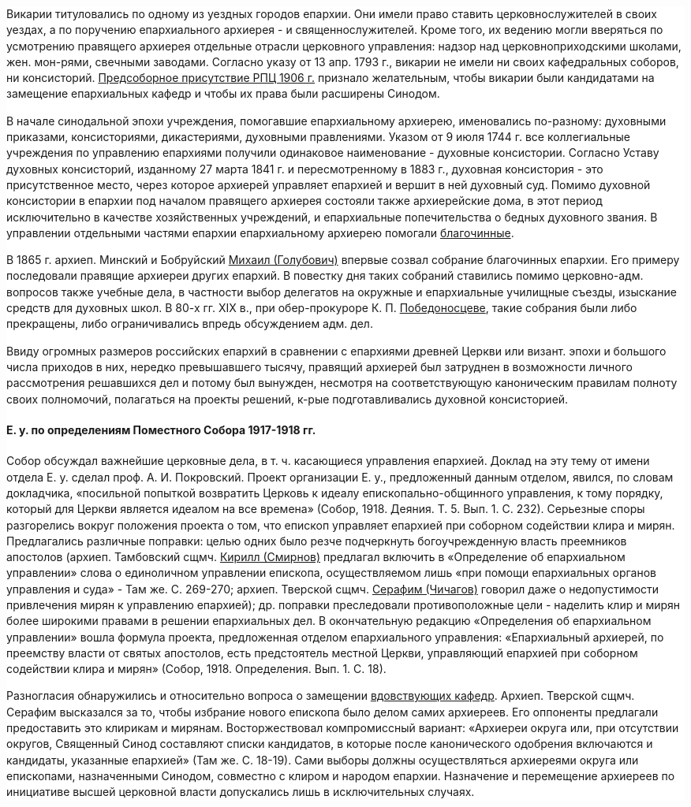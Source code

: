 Викарии титуловались по одному из уездных городов епархии. Они имели право ставить церковнослужителей в своих уездах, а по поручению епархиального архиерея - и священнослужителей. Кроме того, их ведению могли вверяться по усмотрению правящего архиерея отдельные отрасли церковного управления: надзор над церковноприходскими школами, жен. мон-рями, свечными заводами. Согласно указу от 13 апр. 1793 г., викарии не имели ни своих кафедральных соборов, ни консисторий. [Предсоборное присутствие РПЦ 1906 г.](<https://pravenc.ru/text/Предсоборное присутствие РПЦ 1906 г .html>) признало желательным, чтобы викарии были кандидатами на замещение епархиальных кафедр и чтобы их права были расширены Синодом.

В начале синодальной эпохи учреждения, помогавшие епархиальному архиерею, именовались по-разному: духовными приказами, консисториями, дикастериями, духовными правлениями. Указом от 9 июля 1744 г. все коллегиальные учреждения по управлению епархиями получили одинаковое наименование - духовные консистории. Согласно Уставу духовных консисторий, изданному 27 марта 1841 г. и пересмотренному в 1883 г., духовная консистория - это присутственное место, через которое архиерей управляет епархией и вершит в ней духовный суд. Помимо духовной консистории в епархии под началом правящего архиерея состояли также архиерейские дома, в этот период исключительно в качестве хозяйственных учреждений, и епархиальные попечительства о бедных духовного звания. В управлении отдельными частями епархии епархиальному архиерею помогали [благочинные](https://pravenc.ru/text/благочинные.html).

В 1865 г. архиеп. Минский и Бобруйский [Михаил (Голубович)](<https://pravenc.ru/text/Михаил (Голубович).html>) впервые созвал собрание благочинных епархии. Его примеру последовали правящие архиереи других епархий. В повестку дня таких собраний ставились помимо церковно-адм. вопросов также учебные дела, в частности выбор делегатов на окружные и епархиальные училищные съезды, изыскание средств для духовных школ. В 80-х гг. XIX в., при обер-прокуроре К. П. [Победоносцеве](https://pravenc.ru/text/Победоносцеве.html), такие собрания были либо прекращены, либо ограничивались впредь обсуждением адм. дел.

Ввиду огромных размеров российских епархий в сравнении с епархиями древней Церкви или визант. эпохи и большого числа приходов в них, нередко превышавшего тысячу, правящий архиерей был затруднен в возможности личного рассмотрения решавшихся дел и потому был вынужден, несмотря на соответствующую каноническим правилам полноту своих полномочий, полагаться на проекты решений, к-рые подготавливались духовной консисторией.

#### Е. у. по определениям Поместного Собора 1917-1918 гг.

Собор обсуждал важнейшие церковные дела, в т. ч. касающиеся управления епархией. Доклад на эту тему от имени отдела Е. у. сделал проф. А. И. Покровский. Проект организации Е. у., предложенный данным отделом, явился, по словам докладчика, «посильной попыткой возвратить Церковь к идеалу епископально-общинного управления, к тому порядку, который для Церкви является идеалом на все времена» (Собор, 1918. Деяния. Т. 5. Вып. 1. С. 232). Серьезные споры разгорелись вокруг положения проекта о том, что епископ управляет епархией при соборном содействии клира и мирян. Предлагались различные поправки: целью одних было резче подчеркнуть богоучрежденную власть преемников апостолов (архиеп. Тамбовский сщмч. [Кирилл (Смирнов)](<https://pravenc.ru/text/Кирилл (Смирнов).html>) предлагал включить в «Определение об епархиальном управлении» слова о единоличном управлении епископа, осуществляемом лишь «при помощи епархиальных органов управления и суда» - Там же. С. 269-270; архиеп. Тверской сщмч. [Серафим (Чичагов)](<https://pravenc.ru/text/Серафим (Чичагов).html>) говорил даже о недопустимости привлечения мирян к управлению епархией); др. поправки преследовали противоположные цели - наделить клир и мирян более широкими правами в решении епархиальных дел. В окончательную редакцию «Определения об епархиальном управлении» вошла формула проекта, предложенная отделом епархиального управления: «Епархиальный архиерей, по преемству власти от святых апостолов, есть предстоятель местной Церкви, управляющий епархией при соборном содействии клира и мирян» (Собор, 1918. Определения. Вып. 1. С. 18).

Разногласия обнаружились и относительно вопроса о замещении [вдовствующих кафедр](<https://pravenc.ru/text/вдовствующих кафедр.html>). Архиеп. Тверской сщмч. Серафим высказался за то, чтобы избрание нового епископа было делом самих архиереев. Его оппоненты предлагали предоставить это клирикам и мирянам. Восторжествовал компромиссный вариант: «Архиереи округа или, при отсутствии округов, Священный Синод составляют списки кандидатов, в которые после канонического одобрения включаются и кандидаты, указанные епархией» (Там же. С. 18-19). Сами выборы должны осуществляться архиереями округа или епископами, назначенными Синодом, совместно с клиром и народом епархии. Назначение и перемещение архиереев по инициативе высшей церковной власти допускались лишь в исключительных случаях.
